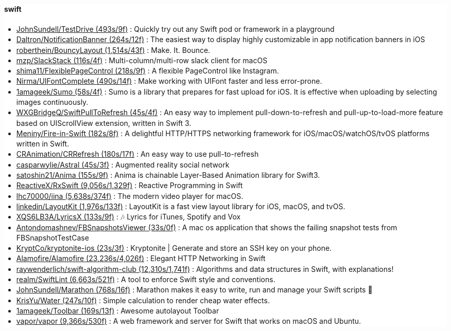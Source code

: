 #### swift
* [JohnSundell/TestDrive (493s/9f)](https://github.com/JohnSundell/TestDrive) : Quickly try out any Swift pod or framework in a playground
* [Daltron/NotificationBanner (264s/12f)](https://github.com/Daltron/NotificationBanner) : The easiest way to display highly customizable in app notification banners in iOS
* [roberthein/BouncyLayout (1,514s/43f)](https://github.com/roberthein/BouncyLayout) : Make. It. Bounce.
* [mzp/SlackStack (116s/4f)](https://github.com/mzp/SlackStack) : Multi-column/multi-row slack client for macOS
* [shima11/FlexiblePageControl (218s/9f)](https://github.com/shima11/FlexiblePageControl) : A flexible PageControl like Instagram.
* [Nirma/UIFontComplete (490s/14f)](https://github.com/Nirma/UIFontComplete) : Make working with UIFont faster and less error-prone.
* [1amageek/Sumo (58s/4f)](https://github.com/1amageek/Sumo) : Sumo is a library that prepares for fast upload for iOS. It is effective when uploading by selecting images continuously.
* [WXGBridgeQ/SwiftPullToRefresh (45s/4f)](https://github.com/WXGBridgeQ/SwiftPullToRefresh) : An easy way to implement pull-down-to-refresh and pull-up-to-load-more feature based on UIScrollView extension, written in Swift 3.
* [Meniny/Fire-in-Swift (182s/8f)](https://github.com/Meniny/Fire-in-Swift) : A delightful HTTP/HTTPS networking framework for iOS/macOS/watchOS/tvOS platforms written in Swift.
* [CRAnimation/CRRefresh (180s/17f)](https://github.com/CRAnimation/CRRefresh) : An easy way to use pull-to-refresh
* [casparwylie/Astral (45s/3f)](https://github.com/casparwylie/Astral) : Augmented reality social network
* [satoshin21/Anima (155s/9f)](https://github.com/satoshin21/Anima) : Anima is chainable Layer-Based Animation library for Swift3.
* [ReactiveX/RxSwift (9,056s/1,329f)](https://github.com/ReactiveX/RxSwift) : Reactive Programming in Swift
* [lhc70000/iina (5,638s/374f)](https://github.com/lhc70000/iina) : The modern video player for macOS.
* [linkedin/LayoutKit (1,976s/133f)](https://github.com/linkedin/LayoutKit) : LayoutKit is a fast view layout library for iOS, macOS, and tvOS.
* [XQS6LB3A/LyricsX (133s/9f)](https://github.com/XQS6LB3A/LyricsX) : 🎶 Lyrics for iTunes, Spotify and Vox
* [Antondomashnev/FBSnapshotsViewer (33s/0f)](https://github.com/Antondomashnev/FBSnapshotsViewer) : A mac os application that shows the failing snapshot tests from FBSnapshotTestCase
* [KryptCo/kryptonite-ios (23s/3f)](https://github.com/KryptCo/kryptonite-ios) : Kryptonite | Generate and store an SSH key on your phone.
* [Alamofire/Alamofire (23,236s/4,026f)](https://github.com/Alamofire/Alamofire) : Elegant HTTP Networking in Swift
* [raywenderlich/swift-algorithm-club (12,310s/1,741f)](https://github.com/raywenderlich/swift-algorithm-club) : Algorithms and data structures in Swift, with explanations!
* [realm/SwiftLint (6,663s/521f)](https://github.com/realm/SwiftLint) : A tool to enforce Swift style and conventions.
* [JohnSundell/Marathon (768s/16f)](https://github.com/JohnSundell/Marathon) : Marathon makes it easy to write, run and manage your Swift scripts 🏃
* [KrisYu/Water (247s/10f)](https://github.com/KrisYu/Water) : Simple calculation to render cheap water effects.
* [1amageek/Toolbar (169s/13f)](https://github.com/1amageek/Toolbar) : Awesome autolayout Toolbar
* [vapor/vapor (9,366s/530f)](https://github.com/vapor/vapor) : A web framework and server for Swift that works on macOS and Ubuntu.
